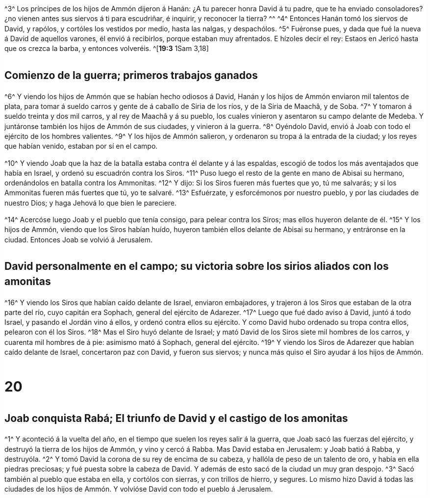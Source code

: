 ^3^ Los príncipes de los hijos de Ammón dijeron á Hanán: ¿A tu parecer honra David á tu padre, que te ha enviado consoladores? ¿no vienen antes sus siervos á ti para escudriñar, é inquirir, y reconocer la tierra? ^^ ^4^ Entonces Hanán tomó los siervos de David, y rapólos, y cortóles los vestidos por medio, hasta las nalgas, y despachólos. ^5^ Fuéronse pues, y dada que fué la nueva á David de aquellos varones, él envió á recibirlos, porque estaban muy afrentados. E hízoles decir el rey: Estaos en Jericó hasta que os crezca la barba, y entonces volveréis. 
^[**19:3** 1Sam 3,18]

## Comienzo de la guerra; primeros trabajos ganados
^6^ Y viendo los hijos de Ammón que se habían hecho odiosos á David, Hanán y los hijos de Ammón enviaron mil talentos de plata, para tomar á sueldo carros y gente de á caballo de Siria de los ríos, y de la Siria de Maachâ, y de Soba. ^7^ Y tomaron á sueldo treinta y dos mil carros, y al rey de Maachâ y á su pueblo, los cuales vinieron y asentaron su campo delante de Medeba. Y juntáronse también los hijos de Ammón de sus ciudades, y vinieron á la guerra. ^8^ Oyéndolo David, envió á Joab con todo el ejército de los hombres valientes. ^9^ Y los hijos de Ammón salieron, y ordenaron su tropa á la entrada de la ciudad; y los reyes que habían venido, estaban por sí en el campo. 

^10^ Y viendo Joab que la haz de la batalla estaba contra él delante y á las espaldas, escogió de todos los más aventajados que había en Israel, y ordenó su escuadrón contra los Siros. ^11^ Puso luego el resto de la gente en mano de Abisai su hermano, ordenándolos en batalla contra los Ammonitas. ^12^ Y dijo: Si los Siros fueren más fuertes que yo, tú me salvarás; y si los Ammonitas fueren más fuertes que tú, yo te salvaré. ^13^ Esfuérzate, y esforcémonos por nuestro pueblo, y por las ciudades de nuestro Dios; y haga Jehová lo que bien le pareciere. 

^14^ Acercóse luego Joab y el pueblo que tenía consigo, para pelear contra los Siros; mas ellos huyeron delante de él. ^15^ Y los hijos de Ammón, viendo que los Siros habían huído, huyeron también ellos delante de Abisai su hermano, y entráronse en la ciudad. Entonces Joab se volvió á Jerusalem. 

## David personalmente en el campo; su victoria sobre los sirios aliados con los amonitas
^16^ Y viendo los Siros que habían caído delante de Israel, enviaron embajadores, y trajeron á los Siros que estaban de la otra parte del río, cuyo capitán era Sophach, general del ejército de Adarezer. ^17^ Luego que fué dado aviso á David, juntó á todo Israel, y pasando el Jordán vino á ellos, y ordenó contra ellos su ejército. Y como David hubo ordenado su tropa contra ellos, pelearon con él los Siros. ^18^ Mas el Siro huyó delante de Israel; y mató David de los Siros siete mil hombres de los carros, y cuarenta mil hombres de á pie: asimismo mató á Sophach, general del ejército. ^19^ Y viendo los Siros de Adarezer que habían caído delante de Israel, concertaron paz con David, y fueron sus siervos; y nunca más quiso el Siro ayudar á los hijos de Ammón. 

# 20 
## Joab conquista Rabá; El triunfo de David y el castigo de los amonitas
^1^ Y aconteció á la vuelta del año, en el tiempo que suelen los reyes salir á la guerra, que Joab sacó las fuerzas del ejército, y destruyó la tierra de los hijos de Ammón, y vino y cercó á Rabba. Mas David estaba en Jerusalem: y Joab batió á Rabba, y destruyóla. ^2^ Y tomó David la corona de su rey de encima de su cabeza, y hallóla de peso de un talento de oro, y había en ella piedras preciosas; y fué puesta sobre la cabeza de David. Y además de esto sacó de la ciudad un muy gran despojo. ^3^ Sacó también al pueblo que estaba en ella, y cortólos con sierras, y con trillos de hierro, y segures. Lo mismo hizo David á todas las ciudades de los hijos de Ammón. Y volvióse David con todo el pueblo á Jerusalem. 

